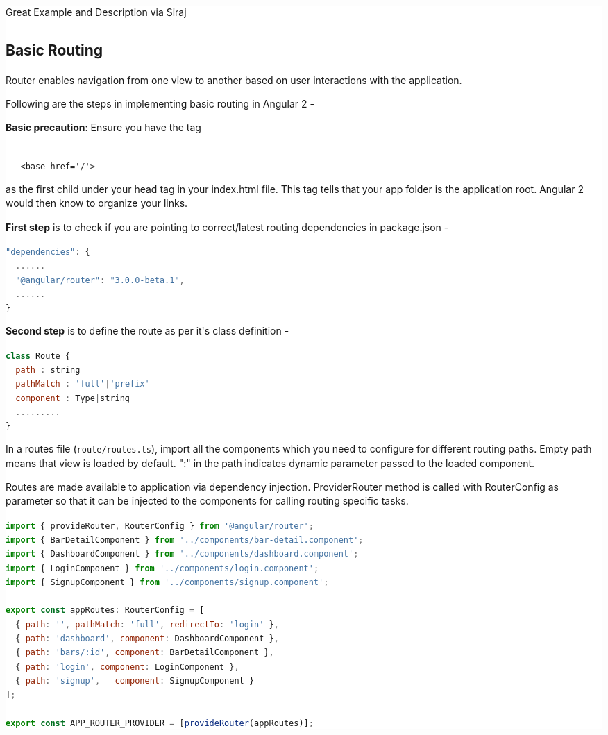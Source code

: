 [Great Example and Description via Siraj](http://stackoverflow.com/a/38275995/1971015)



## Basic Routing


Router enables navigation from one view to another based on user interactions with the application.

Following are the steps in implementing basic routing in Angular 2 -

**Basic precaution**: Ensure you have the tag

```

   <base href='/'> 

```

as the first child under your head tag in your index.html file. This tag tells that your app folder is the application root. Angular 2 would then know to organize your links.

**First step** is to check if you are pointing to correct/latest routing dependencies in package.json -

```js
"dependencies": {
  ......
  "@angular/router": "3.0.0-beta.1",
  ......
}

```

**Second step** is to define the route as per it's class definition -

```js
class Route {
  path : string
  pathMatch : 'full'|'prefix'
  component : Type|string
  .........
}

```

In a routes file (`route/routes.ts`), import all the components which you need to configure for different routing paths. Empty path means that view is loaded by default. ":" in the path indicates dynamic parameter passed to the loaded component.

Routes are made available to application via dependency injection. ProviderRouter method is called with RouterConfig as parameter so that it can be injected to the components for calling routing specific tasks.

```js
import { provideRouter, RouterConfig } from '@angular/router';
import { BarDetailComponent } from '../components/bar-detail.component';
import { DashboardComponent } from '../components/dashboard.component';
import { LoginComponent } from '../components/login.component';
import { SignupComponent } from '../components/signup.component';

export const appRoutes: RouterConfig = [
  { path: '', pathMatch: 'full', redirectTo: 'login' },
  { path: 'dashboard', component: DashboardComponent },
  { path: 'bars/:id', component: BarDetailComponent },
  { path: 'login', component: LoginComponent },
  { path: 'signup',   component: SignupComponent }
];

export const APP_ROUTER_PROVIDER = [provideRouter(appRoutes)];

```